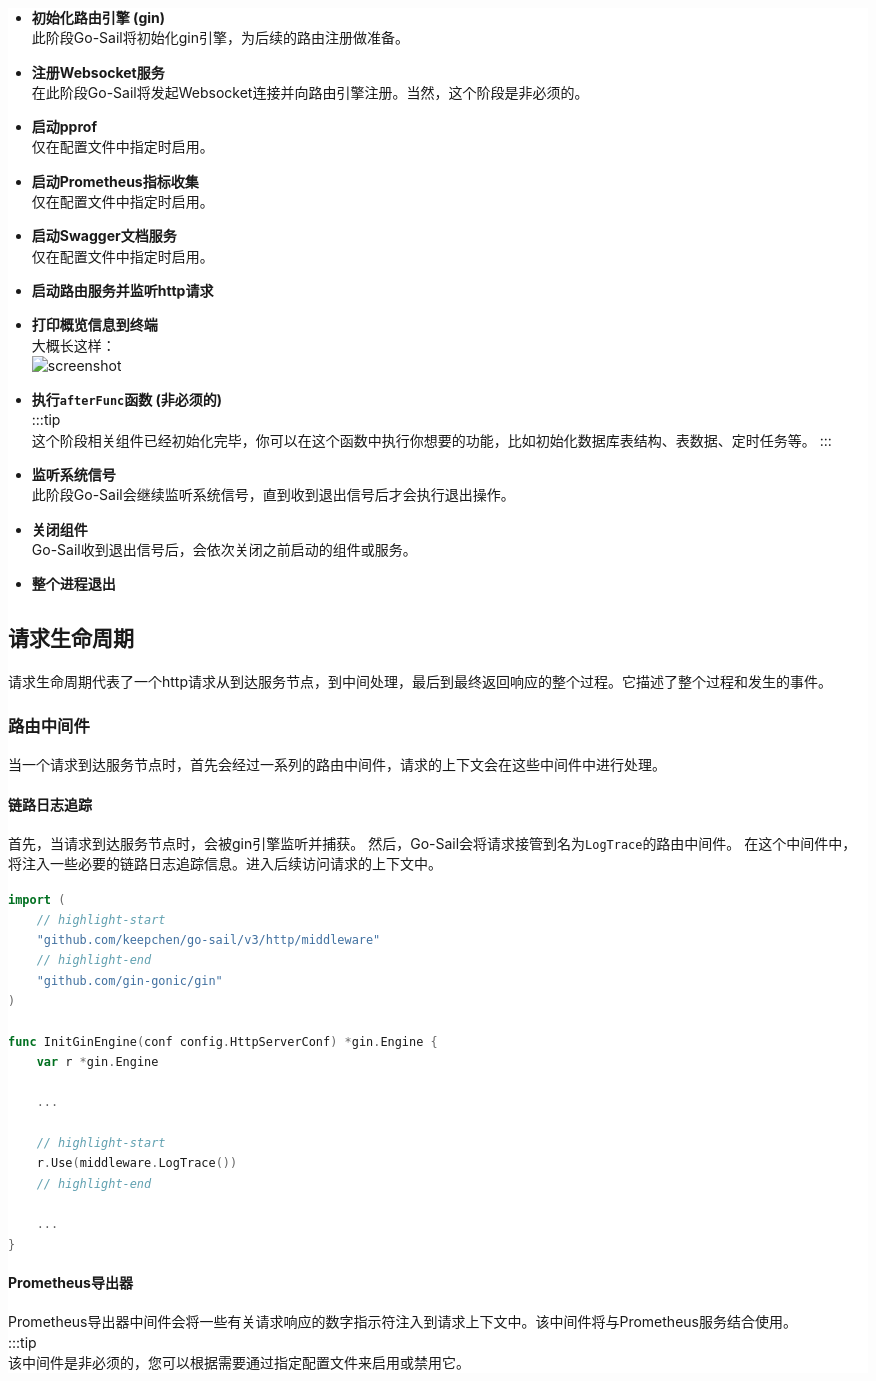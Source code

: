 - **初始化路由引擎 (gin)**  
此阶段Go-Sail将初始化gin引擎，为后续的路由注册做准备。  

- **注册Websocket服务**  
在此阶段Go-Sail将发起Websocket连接并向路由引擎注册。当然，这个阶段是非必须的。  

- **启动pprof**  
仅在配置文件中指定时启用。  

- **启动Prometheus指标收集**  
仅在配置文件中指定时启用。  

- **启动Swagger文档服务**    
仅在配置文件中指定时启用。  

- **启动路由服务并监听http请求**  

- **打印概览信息到终端**  
大概长这样：  
![screenshot](/img/launch.png)

- **执行`afterFunc`函数 (非必须的)**  
    :::tip  
    这个阶段相关组件已经初始化完毕，你可以在这个函数中执行你想要的功能，比如初始化数据库表结构、表数据、定时任务等。
    :::

- **监听系统信号**  
此阶段Go-Sail会继续监听系统信号，直到收到退出信号后才会执行退出操作。  

- **关闭组件**  
Go-Sail收到退出信号后，会依次关闭之前启动的组件或服务。  

- **整个进程退出**  

## 请求生命周期  
请求生命周期代表了一个http请求从到达服务节点，到中间处理，最后到最终返回响应的整个过程。它描述了整个过程和发生的事件。  

### 路由中间件  
当一个请求到达服务节点时，首先会经过一系列的路由中间件，请求的上下文会在这些中间件中进行处理。  

#### 链路日志追踪  
首先，当请求到达服务节点时，会被gin引擎监听并捕获。 然后，Go-Sail会将请求接管到名为`LogTrace`的路由中间件。 在这个中间件中，将注入一些必要的链路日志追踪信息。进入后续访问请求的上下文中。  
```go title="github.com/keepchen/go-sail/sail/httpserver/gin.go" showLineNumbers  
import (
    // highlight-start
    "github.com/keepchen/go-sail/v3/http/middleware"
    // highlight-end
    "github.com/gin-gonic/gin"
)

func InitGinEngine(conf config.HttpServerConf) *gin.Engine {
    var r *gin.Engine

    ...

    // highlight-start
    r.Use(middleware.LogTrace())
    // highlight-end

    ...
}
```  
#### Prometheus导出器  
Prometheus导出器中间件会将一些有关请求响应的数字指示符注入到请求上下文中。该中间件将与Prometheus服务结合使用。  
:::tip  
该中间件是非必须的，您可以根据需要通过指定配置文件来启用或禁用它。